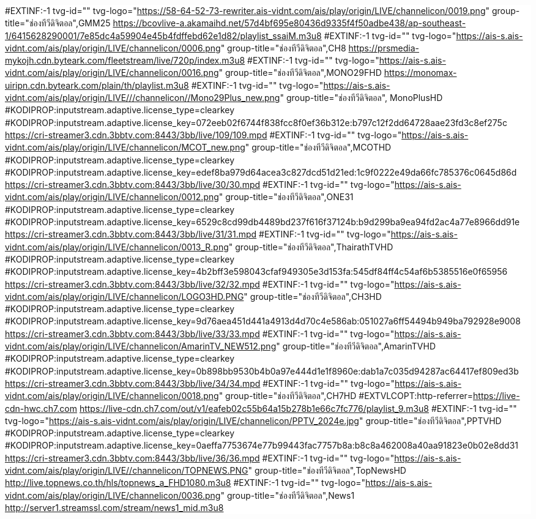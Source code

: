 #EXTINF:-1 tvg-id="" tvg-logo="https://58-64-52-73-rewriter.ais-vidnt.com/ais/play/origin/LIVE/channelicon/0019.png" group-title="ช่องทีวีดิจิตอล",GMM25
https://bcovlive-a.akamaihd.net/57d4bf695e80436d9335f4f50adbe438/ap-southeast-1/6415628290001/7e85dc4a59904e45b4fdffebd62e1d82/playlist_ssaiM.m3u8
#EXTINF:-1 tvg-id="" tvg-logo="https://ais-s.ais-vidnt.com/ais/play/origin/LIVE/channelicon/0006.png" group-title="ช่องทีวีดิจิตอล",CH8
https://prsmedia-mykojh.cdn.byteark.com/fleetstream/live/720p/index.m3u8
#EXTINF:-1 tvg-id="" tvg-logo="https://ais-s.ais-vidnt.com/ais/play/origin/LIVE/channelicon/0016.png" group-title="ช่องทีวีดิจิตอล",MONO29FHD
https://monomax-uiripn.cdn.byteark.com/plain/th/playlist.m3u8
#EXTINF:-1 tvg-id="" tvg-logo="https://ais-s.ais-vidnt.com/ais/play/origin/LIVE///channelicon//Mono29Plus_new.png" group-title="ช่องทีวีดิจิตอล", MonoPlusHD
#KODIPROP:inputstream.adaptive.license_type=clearkey
#KODIPROP:inputstream.adaptive.license_key=072eeb02f6744f838fcc8f0ef36b312e:b797c12f2dd64728aae23fd3c8ef275c
https://cri-streamer3.cdn.3bbtv.com:8443/3bb/live/109/109.mpd
#EXTINF:-1 tvg-id="" tvg-logo="https://ais-s.ais-vidnt.com/ais/play/origin/LIVE/channelicon/MCOT_new.png" group-title="ช่องทีวีดิจิตอล",MCOTHD
#KODIPROP:inputstream.adaptive.license_type=clearkey
#KODIPROP:inputstream.adaptive.license_key=edef8ba979d64acea3c827dcd51d21ed:1c9f0222e49da66fc785376c0645d86d
https://cri-streamer3.cdn.3bbtv.com:8443/3bb/live/30/30.mpd
#EXTINF:-1 tvg-id="" tvg-logo="https://ais-s.ais-vidnt.com/ais/play/origin/LIVE/channelicon/0012.png" group-title="ช่องทีวีดิจิตอล",ONE31
#KODIPROP:inputstream.adaptive.license_type=clearkey
#KODIPROP:inputstream.adaptive.license_key=6529c8cd99db4489bd237f616f37124b:b9d299ba9ea94fd2ac4a77e8966dd91e
https://cri-streamer3.cdn.3bbtv.com:8443/3bb/live/31/31.mpd
#EXTINF:-1 tvg-id="" tvg-logo="https://ais-s.ais-vidnt.com/ais/play/origin/LIVE/channelicon/0013_R.png" group-title="ช่องทีวีดิจิตอล",ThairathTVHD
#KODIPROP:inputstream.adaptive.license_type=clearkey
#KODIPROP:inputstream.adaptive.license_key=4b2bff3e598043cfaf949305e3d153fa:545df84ff4c54af6b5385516e0f65956
https://cri-streamer3.cdn.3bbtv.com:8443/3bb/live/32/32.mpd
#EXTINF:-1 tvg-id="" tvg-logo="https://ais-s.ais-vidnt.com/ais/play/origin/LIVE/channelicon/LOGO3HD.PNG" group-title="ช่องทีวีดิจิตอล",CH3HD
#KODIPROP:inputstream.adaptive.license_type=clearkey
#KODIPROP:inputstream.adaptive.license_key=9d76aea451d441a4913d4d70c4e586ab:051027a6ff54494b949ba792928e9008
https://cri-streamer3.cdn.3bbtv.com:8443/3bb/live/33/33.mpd
#EXTINF:-1 tvg-id="" tvg-logo="https://ais-s.ais-vidnt.com/ais/play/origin/LIVE/channelicon/AmarinTV_NEW512.png" group-title="ช่องทีวีดิจิตอล",AmarinTVHD
#KODIPROP:inputstream.adaptive.license_type=clearkey
#KODIPROP:inputstream.adaptive.license_key=0b898bb9530b4b0a97e444d1e1f8960e:dab1a7c035d94287ac64417ef809ed3b
https://cri-streamer3.cdn.3bbtv.com:8443/3bb/live/34/34.mpd
#EXTINF:-1 tvg-id="" tvg-logo="https://ais-s.ais-vidnt.com/ais/play/origin/LIVE/channelicon/0018.png" group-title="ช่องทีวีดิจิตอล",CH7HD
#EXTVLCOPT:http-referrer=https://live-cdn-hwc.ch7.com
https://live-cdn.ch7.com/out/v1/eafeb02c55b64a15b278b1e66c7fc776/playlist_9.m3u8
#EXTINF:-1 tvg-id="" tvg-logo="https://ais-s.ais-vidnt.com/ais/play/origin/LIVE/channelicon/PPTV_2024e.jpg" group-title="ช่องทีวีดิจิตอล",PPTVHD
#KODIPROP:inputstream.adaptive.license_type=clearkey
#KODIPROP:inputstream.adaptive.license_key=0aeffa7753674e77b99443fac7757b8a:b8c8a462008a40aa91823e0b02e8dd31
https://cri-streamer3.cdn.3bbtv.com:8443/3bb/live/36/36.mpd
#EXTINF:-1 tvg-id="" tvg-logo="https://ais-s.ais-vidnt.com/ais/play/origin/LIVE//channelicon/TOPNEWS.PNG" group-title="ช่องทีวีดิจิตอล",TopNewsHD
http://live.topnews.co.th/hls/topnews_a_FHD1080.m3u8
#EXTINF:-1 tvg-id="" tvg-logo="https://ais-s.ais-vidnt.com/ais/play/origin/LIVE/channelicon/0036.png" group-title="ช่องทีวีดิจิตอล",News1
http://server1.streamssl.com/stream/news1_mid.m3u8